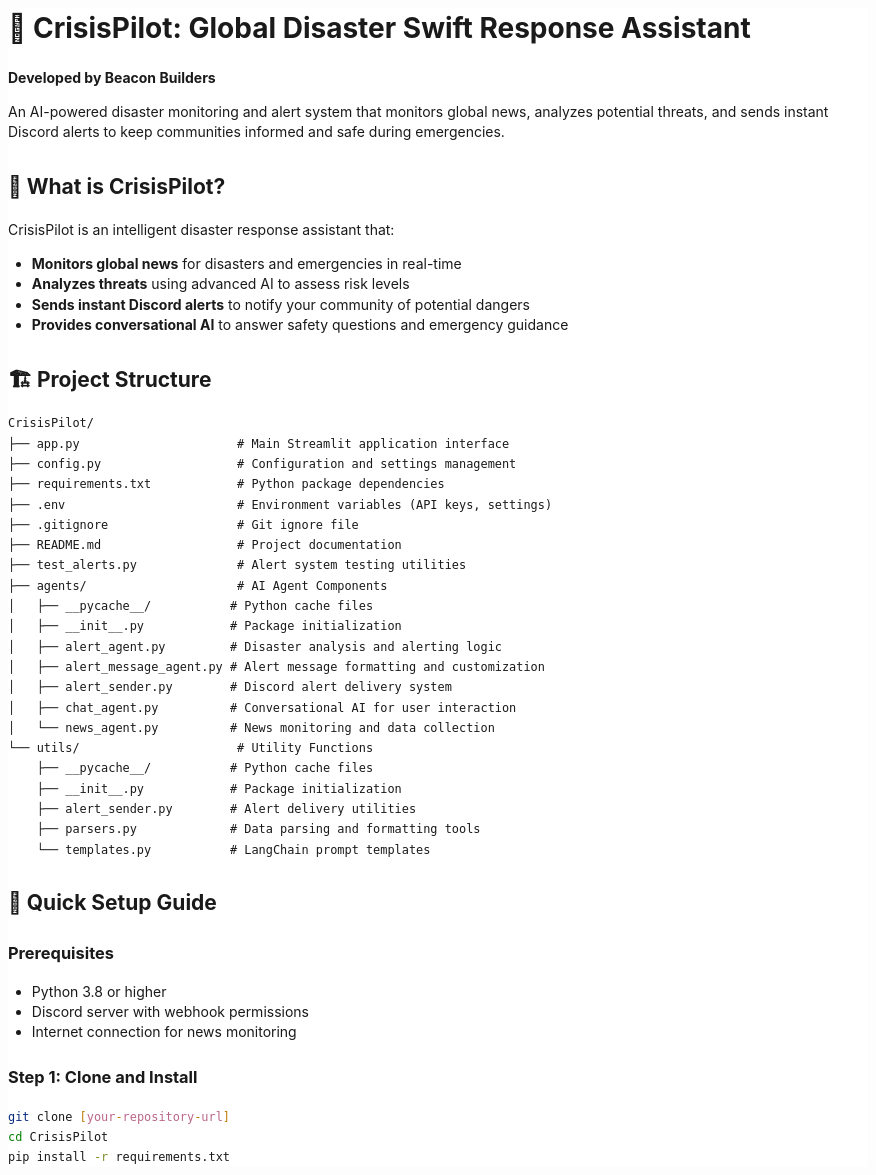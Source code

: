 # 🚨 CrisisPilot: Global Disaster Swift Response Assistant

**Developed by Beacon Builders**

An AI-powered disaster monitoring and alert system that monitors global news, analyzes potential threats, and sends instant Discord alerts to keep communities informed and safe during emergencies.

## 🎯 What is CrisisPilot?

CrisisPilot is an intelligent disaster response assistant that:
- **Monitors global news** for disasters and emergencies in real-time
- **Analyzes threats** using advanced AI to assess risk levels
- **Sends instant Discord alerts** to notify your community of potential dangers
- **Provides conversational AI** to answer safety questions and emergency guidance

## 🏗️ Project Structure

```
CrisisPilot/
├── app.py                      # Main Streamlit application interface
├── config.py                   # Configuration and settings management
├── requirements.txt            # Python package dependencies
├── .env                        # Environment variables (API keys, settings)
├── .gitignore                  # Git ignore file
├── README.md                   # Project documentation
├── test_alerts.py              # Alert system testing utilities
├── agents/                     # AI Agent Components
│   ├── __pycache__/           # Python cache files
│   ├── __init__.py            # Package initialization
│   ├── alert_agent.py         # Disaster analysis and alerting logic
│   ├── alert_message_agent.py # Alert message formatting and customization
│   ├── alert_sender.py        # Discord alert delivery system
│   ├── chat_agent.py          # Conversational AI for user interaction
│   └── news_agent.py          # News monitoring and data collection
└── utils/                      # Utility Functions
    ├── __pycache__/           # Python cache files
    ├── __init__.py            # Package initialization
    ├── alert_sender.py        # Alert delivery utilities
    ├── parsers.py             # Data parsing and formatting tools
    └── templates.py           # LangChain prompt templates
```

## 🚀 Quick Setup Guide

### Prerequisites
- Python 3.8 or higher
- Discord server with webhook permissions
- Internet connection for news monitoring

### Step 1: Clone and Install
```bash
git clone [your-repository-url]
cd CrisisPilot
pip install -r requirements.txt
```
